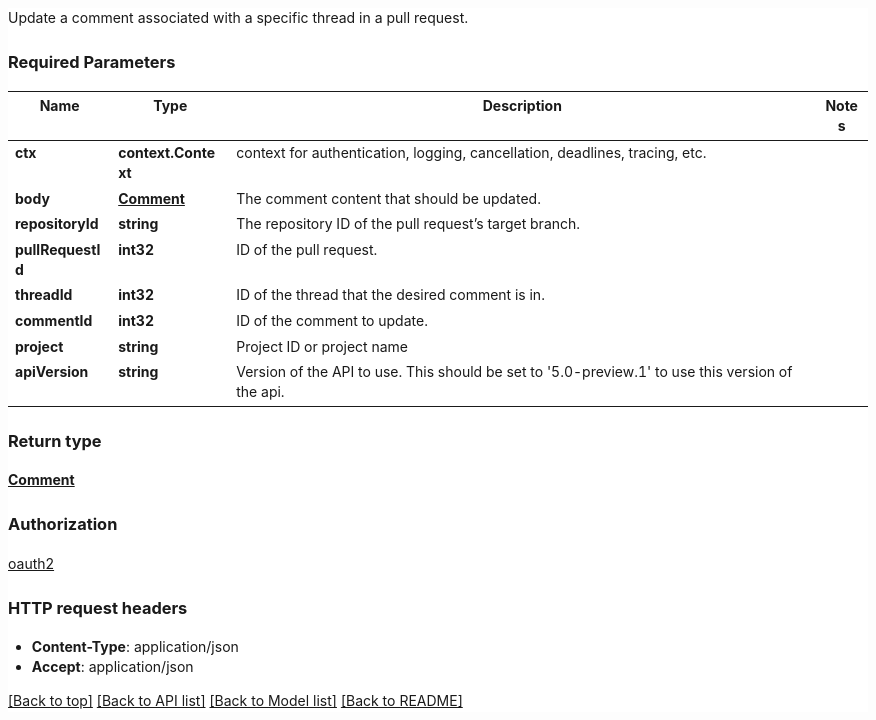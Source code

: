 
Update a comment associated with a specific thread in a pull request.

### Required Parameters

Name | Type | Description  | Notes
------------- | ------------- | ------------- | -------------
 **ctx** | **context.Context** | context for authentication, logging, cancellation, deadlines, tracing, etc.
  **body** | [**Comment**](Comment.md)| The comment content that should be updated. | 
  **repositoryId** | **string**| The repository ID of the pull request’s target branch. | 
  **pullRequestId** | **int32**| ID of the pull request. | 
  **threadId** | **int32**| ID of the thread that the desired comment is in. | 
  **commentId** | **int32**| ID of the comment to update. | 
  **project** | **string**| Project ID or project name | 
  **apiVersion** | **string**| Version of the API to use.  This should be set to &#39;5.0-preview.1&#39; to use this version of the api. | 

### Return type

[**Comment**](Comment.md)

### Authorization

[oauth2](../README.md#oauth2)

### HTTP request headers

 - **Content-Type**: application/json
 - **Accept**: application/json

[[Back to top]](#) [[Back to API list]](../README.md#documentation-for-api-endpoints) [[Back to Model list]](../README.md#documentation-for-models) [[Back to README]](../README.md)

